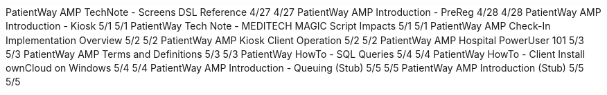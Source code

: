  <tr>
    <td>PatientWay AMP TechNote - Screens DSL Reference</td>
    <td>4/27</td>
    <td>4/27</td>
  </tr>
  <tr>
    <td>PatientWay AMP Introduction - PreReg</td>
    <td>4/28</td>
    <td>4/28</td>
  </tr>
  <tr>
    <td>PatientWay AMP Introduction - Kiosk</td>
    <td>5/1</td>
    <td>5/1</td>
  </tr>
  <tr>
    <td>PatientWay Tech Note - MEDITECH MAGIC Script Impacts</td>
    <td>5/1</td>
    <td>5/1</td>
  </tr>
  <tr>
    <td>PatientWay AMP Check-In Implementation Overview</td>
    <td>5/2</td>
    <td>5/2</td>
  </tr>
  <tr>
    <td>PatientWay AMP Kiosk Client Operation</td>
    <td>5/2</td>
    <td>5/2</td>
  </tr>
  <tr>
    <td>PatientWay AMP Hospital PowerUser 101</td>
    <td>5/3</td>
    <td>5/3</td>
  </tr>
  <tr>
    <td>PatientWay AMP Terms and Definitions</td>
    <td>5/3</td>
    <td>5/3</td>
  </tr>
  <tr>
    <td>PatientWay HowTo - SQL Queries</td>
    <td>5/4</td>
    <td>5/4</td>
  </tr>
  <tr>
    <td>PatientWay HowTo - Client Install ownCloud on Windows</td>
    <td>5/4</td>
    <td>5/4</td>
  </tr>
  <tr>
    <td>PatientWay AMP Introduction - Queuing (Stub)</td>
    <td>5/5</td>
    <td>5/5</td>
  </tr>
  <tr>
    <td>PatientWay AMP Introduction (Stub)</td>
    <td>5/5</td>
    <td>5/5</td>
  </tr>
</table>
